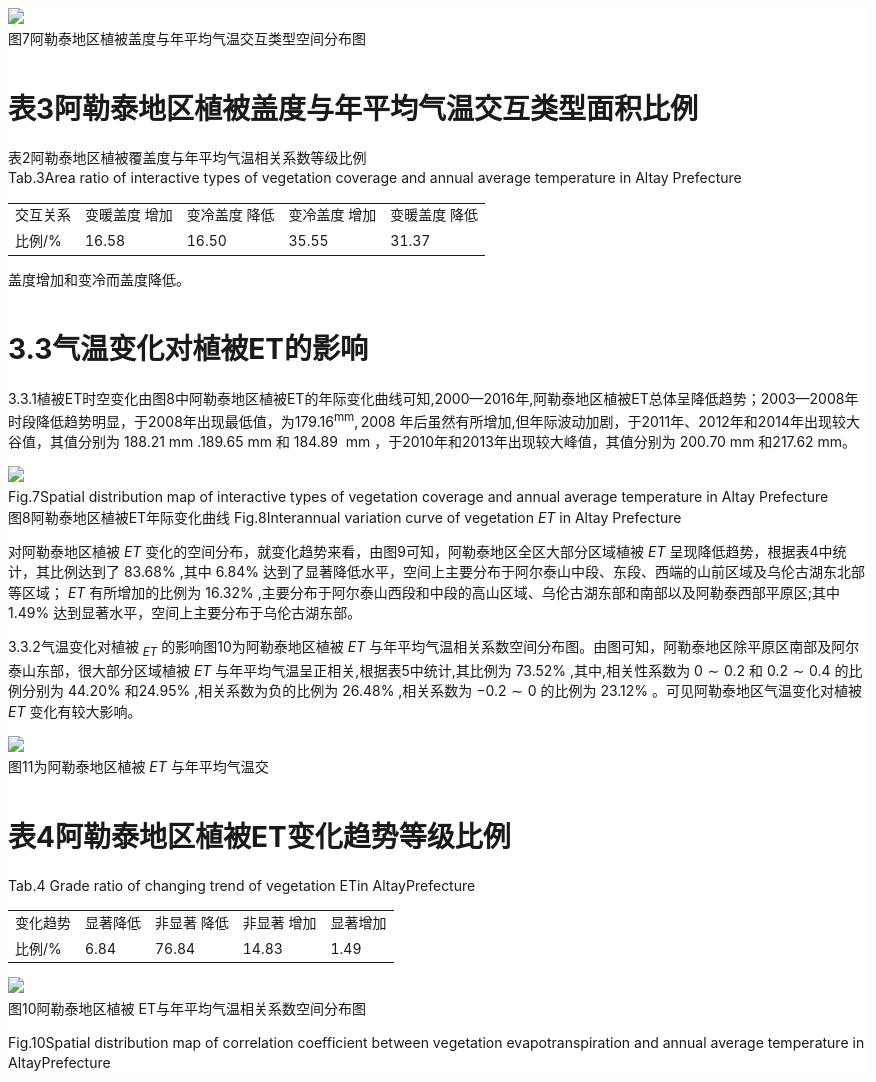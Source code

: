 ![](images/240e125ef5270b3cc4b2743424eaf58dc899dff663b9d2d2e1c6d8beb3d7d7b2.jpg)  
图7阿勒泰地区植被盖度与年平均气温交互类型空间分布图

# 表3阿勒泰地区植被盖度与年平均气温交互类型面积比例

表2阿勒泰地区植被覆盖度与年平均气温相关系数等级比例  
Tab.3Area ratio of interactive types of vegetation coverage and annual average temperature in Altay Prefecture   

<html><body><table><tr><td>交互关系</td><td>变暖盖度 增加</td><td>变冷盖度 降低</td><td>变冷盖度 增加</td><td>变暖盖度 降低</td></tr><tr><td>比例/%</td><td>16.58</td><td>16.50</td><td>35.55</td><td>31.37</td></tr></table></body></html>

盖度增加和变冷而盖度降低。

# 3.3气温变化对植被ET的影响

3.3.1植被ET时空变化由图8中阿勒泰地区植被ET的年际变化曲线可知,2000—2016年,阿勒泰地区植被ET总体呈降低趋势；2003—2008年时段降低趋势明显，于2008年出现最低值，为179.16$^ \mathrm { m m } , 2 0 0 8$ 年后虽然有所增加,但年际波动加剧，于2011年、2012年和2014年出现较大谷值，其值分别为 $1 8 8 . 2 1 \ \mathrm { m m } \ . 1 8 9 . 6 5 \ \mathrm { m m }$ 和 $1 8 4 . 8 9 \ \mathrm { \ m m }$ ，于2010年和2013年出现较大峰值，其值分别为 $2 0 0 . 7 0 \ \mathrm { m m }$ 和217.62 mm。

![](images/3fdde50e9a46a2318878614addbc7e0f700c0d5f17b6cc98070ceb9e964a111f.jpg)  
Fig.7Spatial distribution map of interactive types of vegetation coverage and annual average temperature in Altay Prefecture   
图8阿勒泰地区植被ET年际变化曲线 Fig.8Interannual variation curve of vegetation $E T$ in Altay Prefecture

对阿勒泰地区植被 $E T$ 变化的空间分布，就变化趋势来看，由图9可知，阿勒泰地区全区大部分区域植被 $E T$ 呈现降低趋势，根据表4中统计，其比例达到了 $8 3 . 6 8 \%$ ,其中 $6 . 8 4 \%$ 达到了显著降低水平，空间上主要分布于阿尔泰山中段、东段、西端的山前区域及乌伦古湖东北部等区域； $E T$ 有所增加的比例为 $1 6 . 3 2 \%$ ,主要分布于阿尔泰山西段和中段的高山区域、乌伦古湖东部和南部以及阿勒泰西部平原区;其中 $1 . 4 9 \%$ 达到显著水平，空间上主要分布于乌伦古湖东部。

3.3.2气温变化对植被 $_ { E T }$ 的影响图10为阿勒泰地区植被 $E T$ 与年平均气温相关系数空间分布图。由图可知，阿勒泰地区除平原区南部及阿尔泰山东部，很大部分区域植被 $E T$ 与年平均气温呈正相关,根据表5中统计,其比例为 $7 3 . 5 2 \%$ ,其中,相关性系数为 $0 \sim 0 . 2$ 和 $0 . 2 \sim 0 . 4$ 的比例分别为 $4 4 . 2 0 \%$ 和$2 4 . 9 5 \%$ ,相关系数为负的比例为 $2 6 . 4 8 \%$ ,相关系数为 $- 0 . 2 \sim 0$ 的比例为 $2 3 . 1 2 \%$ 。可见阿勒泰地区气温变化对植被 $E T$ 变化有较大影响。

![](images/ed00cdb22cf17b7152211997cae229d18e778c9071e5782928d9774de0950074.jpg)  
图11为阿勒泰地区植被 $E T$ 与年平均气温交

# 表4阿勒泰地区植被ET变化趋势等级比例

Tab.4 Grade ratio of changing trend of vegetation ETin AltayPrefecture   

<html><body><table><tr><td>变化趋势</td><td>显著降低</td><td>非显著 降低</td><td>非显著 增加</td><td>显著增加</td></tr><tr><td>比例/%</td><td>6.84</td><td>76.84</td><td>14.83</td><td>1.49</td></tr></table></body></html>

![](images/e541f7cf6604dbdf160743c435051a68e99d9116eca8a85de57a7eeb322fe63d.jpg)  
图10阿勒泰地区植被 ET与年平均气温相关系数空间分布图

Fig.10Spatial distribution map of correlation coefficient between vegetation evapotranspiration and annual average temperature in AltayPrefecture
